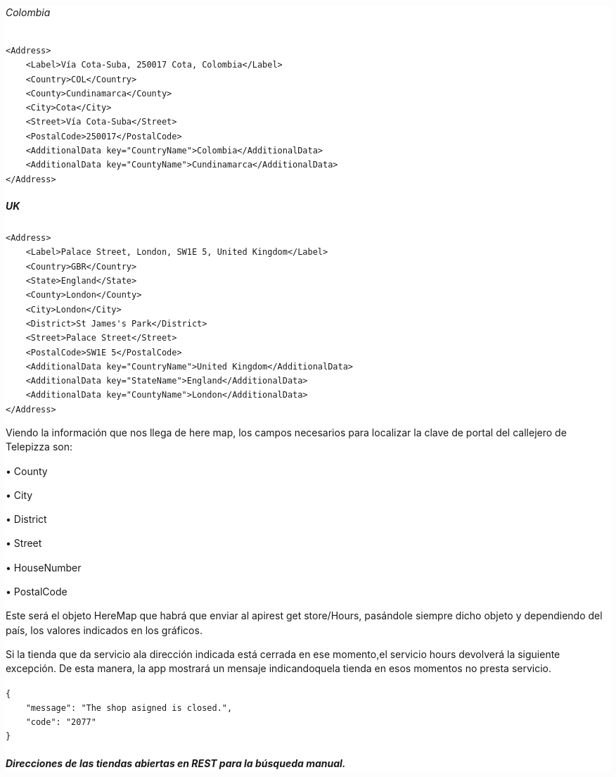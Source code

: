 ###### Colombia
	<Address> 
		<Label>Vía Cota-Suba, 250017 Cota, Colombia</Label> 
		<Country>COL</Country> 
		<County>Cundinamarca</County> 
		<City>Cota</City> 
		<Street>Vía Cota-Suba</Street> 
		<PostalCode>250017</PostalCode> 
		<AdditionalData key="CountryName">Colombia</AdditionalData> 
		<AdditionalData key="CountyName">Cundinamarca</AdditionalData> 
	</Address>

##### UK
	<Address> 
		<Label>Palace Street, London, SW1E 5, United Kingdom</Label> 
		<Country>GBR</Country> 
		<State>England</State> 
		<County>London</County> 
		<City>London</City> 
		<District>St James's Park</District> 
		<Street>Palace Street</Street> 
		<PostalCode>SW1E 5</PostalCode> 
		<AdditionalData key="CountryName">United Kingdom</AdditionalData> 
		<AdditionalData key="StateName">England</AdditionalData> 
		<AdditionalData key="CountyName">London</AdditionalData>
	</Address> 

Viendo la información que nos llega de here map, los campos necesarios para localizar la clave de portal del callejero de Telepizza son:

• County 

• City 

• District 

• Street 

• HouseNumber 

• PostalCode

Este será el objeto HereMap que habrá que enviar al apirest get store/Hours, pasándole siempre dicho objeto y dependiendo del país, los valores indicados en los gráficos. 

Si la tienda que da servicio ala dirección indicada está cerrada en ese momento,el servicio hours devolverá la siguiente excepción. De esta manera, la app mostrará un mensaje indicandoquela tienda en esos momentos no presta servicio.

	{   
		"message": "The shop asigned is closed.",   
		"code": "2077" 
	} 

##### Direcciones de las tiendas abiertas en REST para la búsqueda manual.
